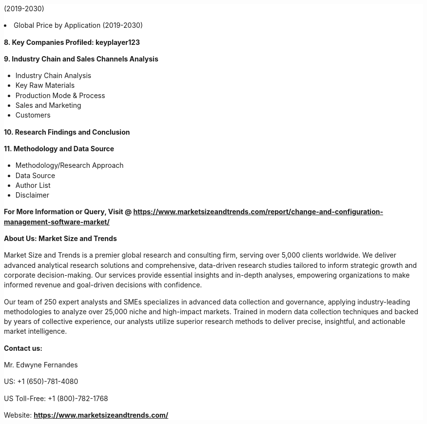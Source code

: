 (2019-2030)</li><li>Global Price by Application (2019-2030)</li></ul><p><strong>8. Key Companies Profiled: keyplayer123</strong></p><p><strong>9. Industry Chain and Sales Channels Analysis</strong></p><ul><li>Industry Chain Analysis</li><li>Key Raw Materials</li><li>Production Mode &amp; Process</li><li>Sales and Marketing</li><li>Customers</li></ul><p><strong>10. Research Findings and Conclusion</strong></p><p><strong>11. Methodology and Data Source</strong></p><ul><li>Methodology/Research Approach</li><li>Data Source</li><li>Author List</li><li>Disclaimer</li></ul></p><p><strong>For More Information or Query, Visit @ <a href="https://www.marketsizeandtrends.com/report/change-and-configuration-management-software-market/">https://www.marketsizeandtrends.com/report/change-and-configuration-management-software-market/</a></strong></p><p><strong>About Us: Market Size and Trends</strong></p><p>Market Size and Trends is a premier global research and consulting firm, serving over 5,000 clients worldwide. We deliver advanced analytical research solutions and comprehensive, data-driven research studies tailored to inform strategic growth and corporate decision-making. Our services provide essential insights and in-depth analyses, empowering organizations to make informed revenue and goal-driven decisions with confidence.</p><p>Our team of 250 expert analysts and SMEs specializes in advanced data collection and governance, applying industry-leading methodologies to analyze over 25,000 niche and high-impact markets. Trained in modern data collection techniques and backed by years of collective experience, our analysts utilize superior research methods to deliver precise, insightful, and actionable market intelligence.</p><p><strong>Contact us:</strong></p><p>Mr. Edwyne Fernandes</p><p>US: +1 (650)-781-4080</p><p>US Toll-Free: +1 (800)-782-1768</p><p>Website: <strong><a href="https://www.marketsizeandtrends.com/">https://www.marketsizeandtrends.com/</a></strong></p>
